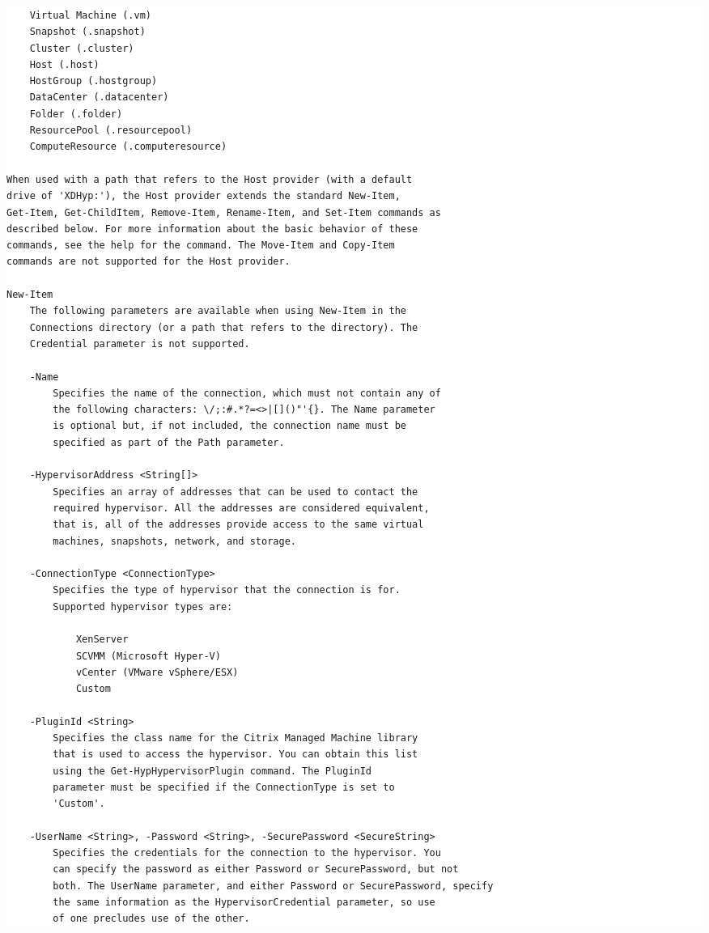         Virtual Machine (.vm) 
        Snapshot (.snapshot) 
        Cluster (.cluster) 
        Host (.host) 
        HostGroup (.hostgroup) 
        DataCenter (.datacenter) 
        Folder (.folder) 
        ResourcePool (.resourcepool) 
        ComputeResource (.computeresource) 

    When used with a path that refers to the Host provider (with a default 
    drive of 'XDHyp:'), the Host provider extends the standard New-Item, 
    Get-Item, Get-ChildItem, Remove-Item, Rename-Item, and Set-Item commands as 
    described below. For more information about the basic behavior of these 
    commands, see the help for the command. The Move-Item and Copy-Item 
    commands are not supported for the Host provider. 

    New-Item 
        The following parameters are available when using New-Item in the 
        Connections directory (or a path that refers to the directory). The 
        Credential parameter is not supported. 

        -Name 
            Specifies the name of the connection, which must not contain any of 
            the following characters: \/;:#.*?=<>|[]()"'{}. The Name parameter 
            is optional but, if not included, the connection name must be 
            specified as part of the Path parameter. 

        -HypervisorAddress <String[]> 
            Specifies an array of addresses that can be used to contact the 
            required hypervisor. All the addresses are considered equivalent, 
            that is, all of the addresses provide access to the same virtual 
            machines, snapshots, network, and storage. 

        -ConnectionType <ConnectionType> 
            Specifies the type of hypervisor that the connection is for. 
            Supported hypervisor types are: 

                XenServer 
                SCVMM (Microsoft Hyper-V) 
                vCenter (VMware vSphere/ESX) 
                Custom 

        -PluginId <String> 
            Specifies the class name for the Citrix Managed Machine library 
            that is used to access the hypervisor. You can obtain this list 
            using the Get-HypHypervisorPlugin command. The PluginId 
            parameter must be specified if the ConnectionType is set to 
            'Custom'. 

        -UserName <String>, -Password <String>, -SecurePassword <SecureString> 
            Specifies the credentials for the connection to the hypervisor. You 
            can specify the password as either Password or SecurePassword, but not 
            both. The UserName parameter, and either Password or SecurePassword, specify 
            the same information as the HypervisorCredential parameter, so use 
            of one precludes use of the other. 
